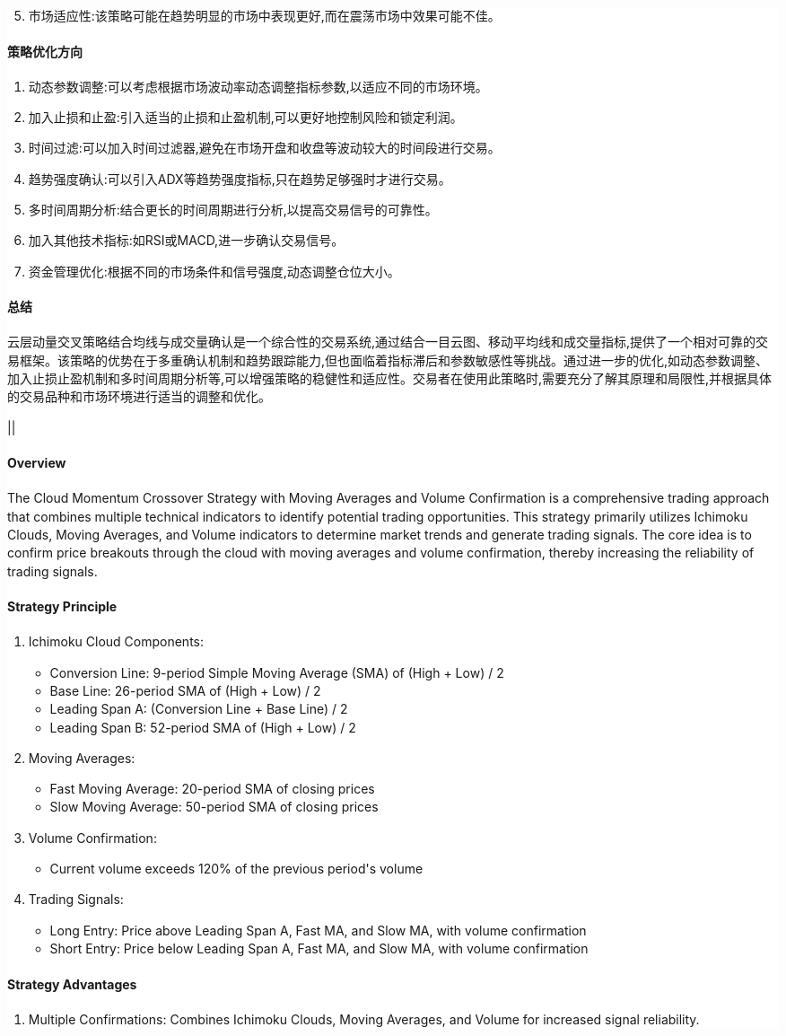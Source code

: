 5. 市场适应性:该策略可能在趋势明显的市场中表现更好,而在震荡市场中效果可能不佳。

#### 策略优化方向

1. 动态参数调整:可以考虑根据市场波动率动态调整指标参数,以适应不同的市场环境。

2. 加入止损和止盈:引入适当的止损和止盈机制,可以更好地控制风险和锁定利润。

3. 时间过滤:可以加入时间过滤器,避免在市场开盘和收盘等波动较大的时间段进行交易。

4. 趋势强度确认:可以引入ADX等趋势强度指标,只在趋势足够强时才进行交易。

5. 多时间周期分析:结合更长的时间周期进行分析,以提高交易信号的可靠性。

6. 加入其他技术指标:如RSI或MACD,进一步确认交易信号。

7. 资金管理优化:根据不同的市场条件和信号强度,动态调整仓位大小。

#### 总结

云层动量交叉策略结合均线与成交量确认是一个综合性的交易系统,通过结合一目云图、移动平均线和成交量指标,提供了一个相对可靠的交易框架。该策略的优势在于多重确认机制和趋势跟踪能力,但也面临着指标滞后和参数敏感性等挑战。通过进一步的优化,如动态参数调整、加入止损止盈机制和多时间周期分析等,可以增强策略的稳健性和适应性。交易者在使用此策略时,需要充分了解其原理和局限性,并根据具体的交易品种和市场环境进行适当的调整和优化。

|| 

#### Overview

The Cloud Momentum Crossover Strategy with Moving Averages and Volume Confirmation is a comprehensive trading approach that combines multiple technical indicators to identify potential trading opportunities. This strategy primarily utilizes Ichimoku Clouds, Moving Averages, and Volume indicators to determine market trends and generate trading signals. The core idea is to confirm price breakouts through the cloud with moving averages and volume confirmation, thereby increasing the reliability of trading signals.

#### Strategy Principle

1. Ichimoku Cloud Components:
   - Conversion Line: 9-period Simple Moving Average (SMA) of (High + Low) / 2
   - Base Line: 26-period SMA of (High + Low) / 2
   - Leading Span A: (Conversion Line + Base Line) / 2
   - Leading Span B: 52-period SMA of (High + Low) / 2

2. Moving Averages:
   - Fast Moving Average: 20-period SMA of closing prices
   - Slow Moving Average: 50-period SMA of closing prices

3. Volume Confirmation:
   - Current volume exceeds 120% of the previous period's volume

4. Trading Signals:
   - Long Entry: Price above Leading Span A, Fast MA, and Slow MA, with volume confirmation
   - Short Entry: Price below Leading Span A, Fast MA, and Slow MA, with volume confirmation

#### Strategy Advantages

1. Multiple Confirmations: Combines Ichimoku Clouds, Moving Averages, and Volume for increased signal reliability.
